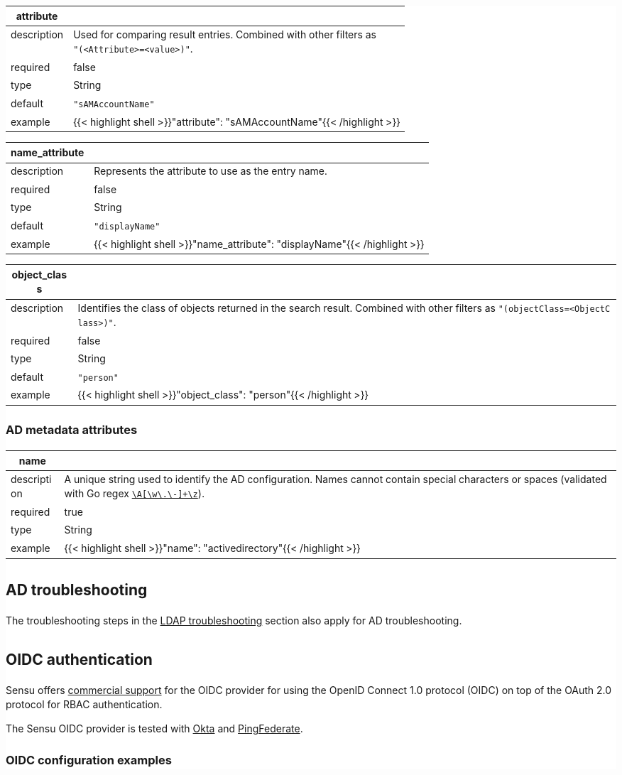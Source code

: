| attribute  |      |
-------------|------
description  | Used for comparing result entries. Combined with other filters as <br> `"(<Attribute>=<value>)"`.
required     | false
type         | String
default      | `"sAMAccountName"`
example      | {{< highlight shell >}}"attribute": "sAMAccountName"{{< /highlight >}}

| name_attribute |  |
-------------|------
description  | Represents the attribute to use as the entry name.
required     | false
type         | String
default      | `"displayName"`
example      | {{< highlight shell >}}"name_attribute": "displayName"{{< /highlight >}}

| object_class |   |
-------------|------
description  | Identifies the class of objects returned in the search result. Combined with other filters as `"(objectClass=<ObjectClass>)"`.
required     | false
type         | String
default      | `"person"`
example      | {{< highlight shell >}}"object_class": "person"{{< /highlight >}}

### AD metadata attributes

| name       |      |
-------------|------
description  | A unique string used to identify the AD configuration. Names cannot contain special characters or spaces (validated with Go regex [`\A[\w\.\-]+\z`][42]).
required     | true
type         | String
example      | {{< highlight shell >}}"name": "activedirectory"{{< /highlight >}}

## AD troubleshooting

The troubleshooting steps in the [LDAP troubleshooting][49] section also apply for AD troubleshooting.

## OIDC authentication

Sensu offers [commercial support][6] for the OIDC provider for using the OpenID Connect 1.0 protocol (OIDC) on top of the OAuth 2.0 protocol for RBAC authentication.

The Sensu OIDC provider is tested with [Okta][51] and [PingFederate][52]. 

### OIDC configuration examples


[1]: ../../dashboard/overview/
[2]: ../../sensuctl/reference/
[3]: ../../reference/rbac#default-users
[4]: ../../reference/rbac/
[5]: ../../guides/create-read-only-user/
[6]: ../../getting-started/enterprise/
[7]: https://www.openldap.org/
[8]: ../../api/overview/
[9]: ../../api/auth/
[11]: ../../reference/rbac#roles-and-cluster-roles
[13]: ../../reference/rbac#role-bindings-and-cluster-role-bindings
[17]: ../../reference/rbac#namespaced-resource-types
[18]: ../../reference/rbac#cluster-wide-resource-types
[19]: ../../guides/troubleshooting#log-levels
[21]: #ldap-group-search-attributes
[22]: #ldap-user-search-attributes
[23]: #ad-metadata-attributes
[24]: #ldap-metadata-attributes
[25]: #oidc-spec-attributes
[27]: ../../api/authproviders/
[28]: #configure-authentication-providers
[29]: #ldap-configuration-examples
[30]: #ldap-specification
[31]: #ad-configuration-examples
[32]: #ad-specification
[33]: ../../reference/rbac/#example-workflows
[34]: #groups-prefix
[35]: #username-prefix
[36]: ../../sensuctl/reference#first-time-setup
[37]: #ad-authentication
[38]: ../../sensuctl/reference#create-resources
[39]: #ldap-spec-attributes
[40]: #ldap-server-attributes
[41]: https://en.wikipedia.org/wiki/Fully_qualified_domain_name
[42]: https://regex101.com/r/zo9mQU/2
[43]: #ldap-binding-attributes
[44]: #ldap-authentication
[45]: #ad-spec-attributes
[46]: #ad-server-attributes
[47]: #ad-group-search-attributes
[48]: #ad-user-search-attributes
[49]: #ldap-troubleshooting
[50]: #create-an-okta-application
[51]: https://www.okta.com/
[52]: https://www.pingidentity.com/en/software/pingfederate.html
[53]: ../../api/users/
[54]: https://etcd.io/